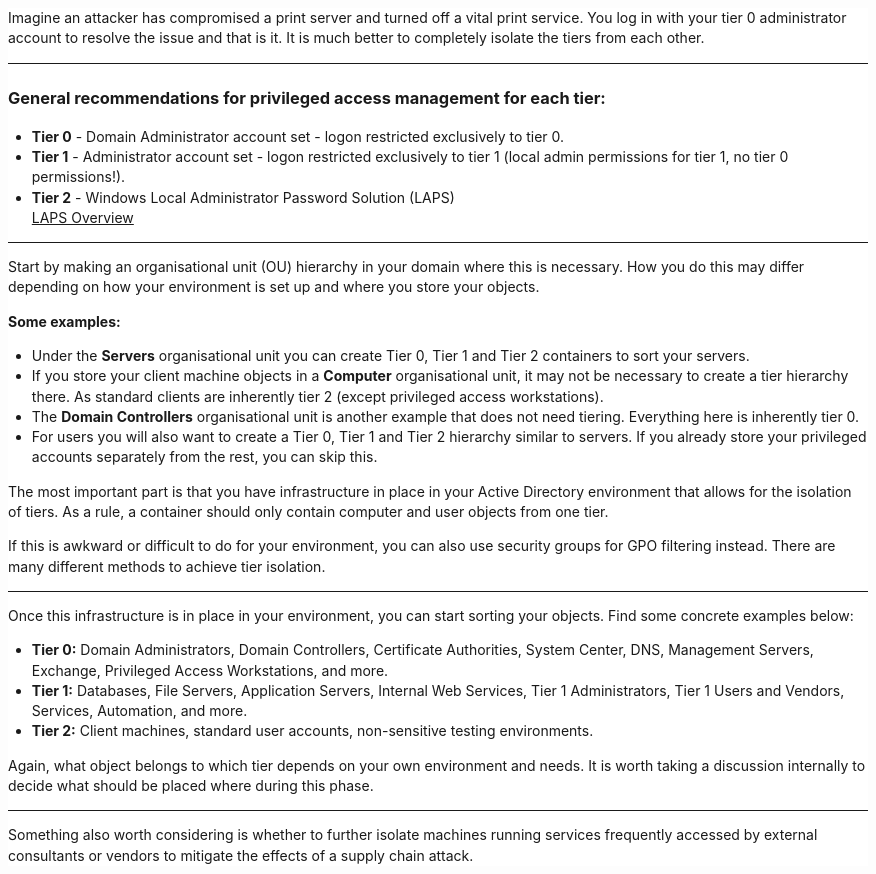 Imagine an attacker has compromised a print server and turned off a vital print service. You log in with your tier 0 administrator account to resolve the issue and that is it. It is much better to completely isolate the tiers from each other.

---

### General recommendations for privileged access management for each tier:

- **Tier 0** - Domain Administrator account set - logon restricted exclusively to tier 0.
- **Tier 1** - Administrator account set - logon restricted exclusively to tier 1 (local admin permissions for tier 1, no tier 0 permissions!).
- **Tier 2** - Windows Local Administrator Password Solution (LAPS)  
  [LAPS Overview](https://learn.microsoft.com/en-us/windows-server/identity/laps/laps-overview)

---

Start by making an organisational unit (OU) hierarchy in your domain where this is necessary. How you do this may differ depending on how your environment is set up and where you store your objects.

**Some examples:**

- Under the **Servers** organisational unit you can create Tier 0, Tier 1 and Tier 2 containers to sort your servers.
- If you store your client machine objects in a **Computer** organisational unit, it may not be necessary to create a tier hierarchy there. As standard clients are inherently tier 2 (except privileged access workstations).
- The **Domain Controllers** organisational unit is another example that does not need tiering. Everything here is inherently tier 0.
- For users you will also want to create a Tier 0, Tier 1 and Tier 2 hierarchy similar to servers. If you already store your privileged accounts separately from the rest, you can skip this.

The most important part is that you have infrastructure in place in your Active Directory environment that allows for the isolation of tiers. As a rule, a container should only contain computer and user objects from one tier.

If this is awkward or difficult to do for your environment, you can also use security groups for GPO filtering instead. There are many different methods to achieve tier isolation.

---

Once this infrastructure is in place in your environment, you can start sorting your objects. Find some concrete examples below:

- **Tier 0:** Domain Administrators, Domain Controllers, Certificate Authorities, System Center, DNS, Management Servers, Exchange, Privileged Access Workstations, and more.
- **Tier 1:** Databases, File Servers, Application Servers, Internal Web Services, Tier 1 Administrators, Tier 1 Users and Vendors, Services, Automation, and more.
- **Tier 2:** Client machines, standard user accounts, non-sensitive testing environments.

Again, what object belongs to which tier depends on your own environment and needs. It is worth taking a discussion internally to decide what should be placed where during this phase.

---

Something also worth considering is whether to further isolate machines running services frequently accessed by external consultants or vendors to mitigate the effects of a supply chain attack.
